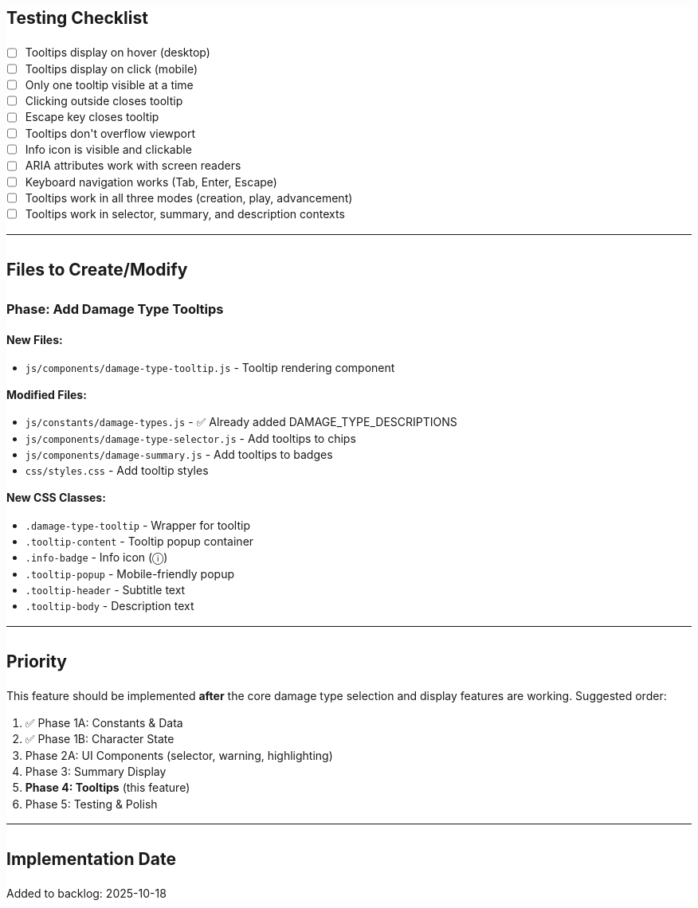 ## Testing Checklist

- [ ] Tooltips display on hover (desktop)
- [ ] Tooltips display on click (mobile)
- [ ] Only one tooltip visible at a time
- [ ] Clicking outside closes tooltip
- [ ] Escape key closes tooltip
- [ ] Tooltips don't overflow viewport
- [ ] Info icon is visible and clickable
- [ ] ARIA attributes work with screen readers
- [ ] Keyboard navigation works (Tab, Enter, Escape)
- [ ] Tooltips work in all three modes (creation, play, advancement)
- [ ] Tooltips work in selector, summary, and description contexts

---

## Files to Create/Modify

### Phase: Add Damage Type Tooltips

**New Files:**
- `js/components/damage-type-tooltip.js` - Tooltip rendering component

**Modified Files:**
- `js/constants/damage-types.js` - ✅ Already added DAMAGE_TYPE_DESCRIPTIONS
- `js/components/damage-type-selector.js` - Add tooltips to chips
- `js/components/damage-summary.js` - Add tooltips to badges
- `css/styles.css` - Add tooltip styles

**New CSS Classes:**
- `.damage-type-tooltip` - Wrapper for tooltip
- `.tooltip-content` - Tooltip popup container
- `.info-badge` - Info icon (ⓘ)
- `.tooltip-popup` - Mobile-friendly popup
- `.tooltip-header` - Subtitle text
- `.tooltip-body` - Description text

---

## Priority

This feature should be implemented **after** the core damage type selection and display features are working. Suggested order:

1. ✅ Phase 1A: Constants & Data
2. ✅ Phase 1B: Character State
3. Phase 2A: UI Components (selector, warning, highlighting)
4. Phase 3: Summary Display
5. **Phase 4: Tooltips** (this feature)
6. Phase 5: Testing & Polish

---

## Implementation Date
Added to backlog: 2025-10-18

